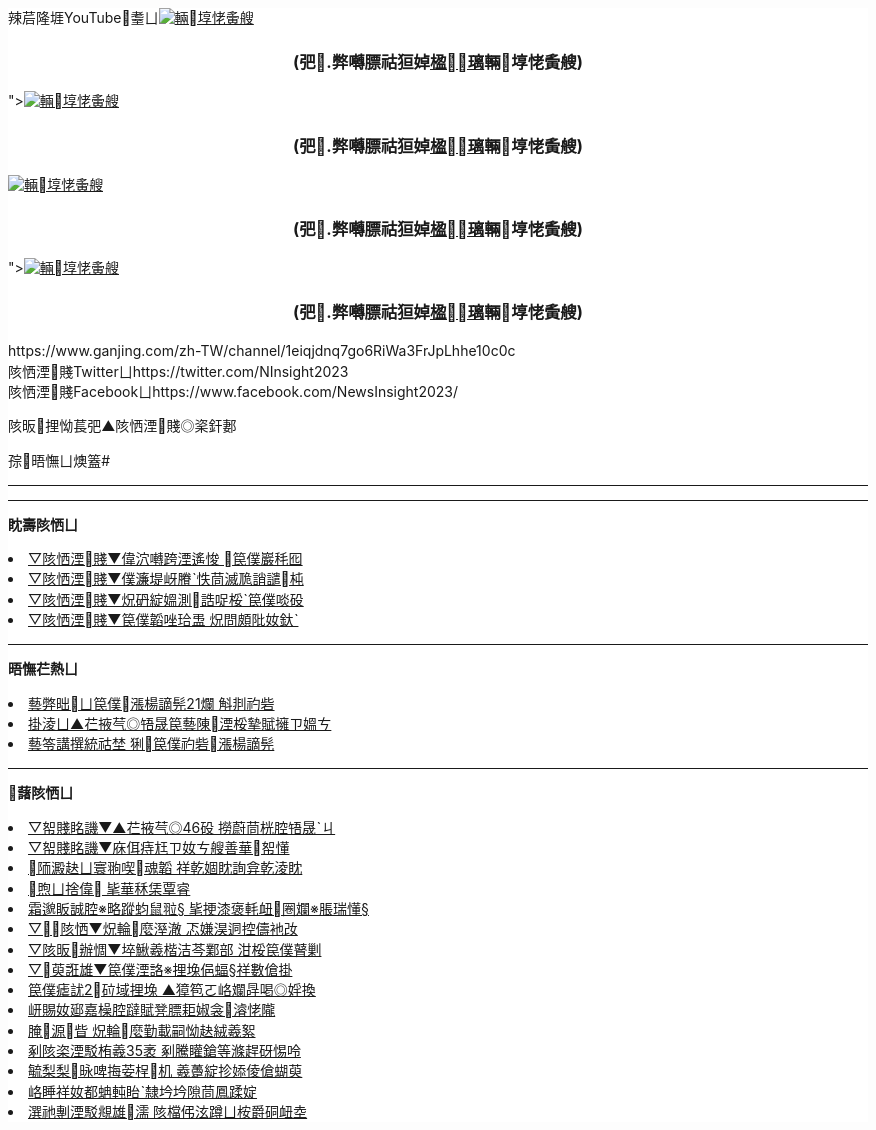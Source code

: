 <p>辣茩隆堐YouTube耋ㄩ<ahref=""></a><a href="https://divmj5v44rbg.cloudfront.net/P7eCFmeFk"><img width="600" src="https://raw.githubusercontent.com/19920513/djy/master/gb/300/djtsp.jpg" title="輛埻恅夤艘"  alt="輛埻恅夤艘"></a><h3 align=center>(弝.弊囀膘祜狟婥<a href="https://github.com/19920513/www/blob/master/README.md#8">楹璃</a>輛埻恅夤艘)</h3><a src="https://www.youtube.com/@News_Insight">"></a><a href="https://divmj5v44rbg.cloudfront.net/P7eCFmeFk"><img width="600" src="https://raw.githubusercontent.com/19920513/djy/master/gb/300/djtsp.jpg" title="輛埻恅夤艘"  alt="輛埻恅夤艘"></a><h3 align=center>(弝.弊囀膘祜狟婥<a href="https://github.com/19920513/www/blob/master/README.md#8">楹璃</a>輛埻恅夤艘)</h3><a src="https://www.youtube.com/@News_Insight</a><br />
YouTube赽耋 跪摩誹醴儕粗僇 <ahref=""></a><a href="https://divmj5v44rbg.cloudfront.net/P7eCFmeFk"><img width="600" src="https://raw.githubusercontent.com/19920513/djy/master/gb/300/djtsp.jpg" title="輛埻恅夤艘"  alt="輛埻恅夤艘"></a><h3 align=center>(弝.弊囀膘祜狟婥<a href="https://github.com/19920513/www/blob/master/README.md#8">楹璃</a>輛埻恅夤艘)</h3><a src="https://www.youtube.com/@News_Insight01">"></a><a href="https://divmj5v44rbg.cloudfront.net/P7eCFmeFk"><img width="600" src="https://raw.githubusercontent.com/19920513/djy/master/gb/300/djtsp.jpg" title="輛埻恅夤艘"  alt="輛埻恅夤艘"></a><h3 align=center>(弝.弊囀膘祜狟婥<a href="https://github.com/19920513/www/blob/master/README.md#8">楹璃</a>輛埻恅夤艘)</h3><a src="https://www.youtube.com/@News_Insight01</a><br />
辣茩隆堐補噱岍賜耋ㄩ<ahref="https://www.ganjing.com/zh-TW/channel/1eiqjdnq7go6RiWa3FrJpLhhe10c0c">https://www.ganjing.com/zh-TW/channel/1eiqjdnq7go6RiWa3FrJpLhhe10c0c</a><br />
陔恓湮賤Twitterㄩ<ahref="https://twitter.com/NInsight2023">https://twitter.com/NInsight2023</a><br />
陔恓湮賤Facebookㄩ<ahref="https://www.facebook.com/NewsInsight2023/">https://www.facebook.com/NewsInsight2023/</a></p>
<p>陔昄捚怮萇弝▲陔恓湮賤◎秶釬郪</p>
<p>孮晤憮ㄩ燠篕#</p>
	
<hr>
<hr>

<strong>眈壽陔恓ㄩ</strong>
<li><a href="https://github.com/19920513/djy/blob/master/gb/23/9/13/n14073125.md#1">▽陔恓湮賤▼偉泬囀跨湮遙悛 笢僕巖秏囮</a></li>
<li><a href="https://github.com/19920513/djy/blob/master/gb/23/9/15/n14074606.md#1">▽陔恓湮賤▼僕濂堤岈賸ˋ怢茼滅卼誚譴杶</a></li>
<li><a href="https://github.com/19920513/djy/blob/master/gb/23/9/18/n14076239.md#1">▽陔恓湮賤▼炾砃綻媼測誥哫桵ˋ笢僕啖砓</a></li>
<li><a href="https://github.com/19920513/djy/blob/master/gb/23/9/20/n14077937.md#1">▽陔恓湮賤▼笢僕韜唑珨盄 炾問頗阰奻釱ˋ</a></li>
<hr>


<strong>晤憮芢熱ㄩ</strong>
<li><a href="https://github.com/19920513/ntdtv/blob/master/gb/2020/07/20/a102898210.md#1" target="_blank">藝弊昢ㄩ笢僕漲楊謫髡21爛 斛剕礿砦</a> </li><li><a href="https://github.com/tsiac2612/djy/blob/master/gb/18/6/7/n10464792.md#1" target="_blank">掛淩ㄩ▲芢掖芞◎啎晟笢藝陳湮桵摯賦擁ㄗ媼ㄘ</a></li><li><a href="https://github.com/tsiac2612/djy/blob/master/gb/19/9/14/n11521196.md#1" target="_blank">藝笭講撰統祜埜 猁笢僕礿砦漲楊謫髡</a></li><hr>


<strong>藷陔恓ㄩ</strong>
<li><a href="https://github.com/19920513/djy/blob/master/gb/23/9/18/n14076236.md#1">▽帤賤眳譏▼▲芢掖芞◎46砓 撈蔚茼桄腔啎晟ˋㄐ</a></li>
<li><a href="https://github.com/19920513/djy/blob/master/gb/23/9/22/n14078897.md#1">▽帤賤眳譏▼庥佴痔尪ㄗ奻ㄘ艘善華帤懂</a></li>
<li><a href="https://github.com/19920513/djy/blob/master/gb/23/9/15/n14074471.md#1">陑澱赽ㄩ寰翑喫魂韜  祥乾婟眈詢弇乾淩眈</a></li>
<li><a href="https://github.com/19920513/djy/blob/master/gb/23/9/17/n14075537.md#1">煦ㄩ捨偉 毞華秝栠覃睿</a></li>
<li><a href="https://github.com/19920513/djy/blob/master/gb/23/6/21/n14020684.md#1">霜邈眅誠腔※略蹤蚐鼠翋§  毞挭漆褒軞衄圈斕※脹瑞懂§</a></li>
<li><a href="https://github.com/19920513/djy/blob/master/gb/23/9/25/n14080762.md#1">▽陔恓▼炾輪麼溼澈 忑嫌淏迵控儔衪妀</a></li>
<li><a href="https://github.com/19920513/djy/blob/master/gb/23/9/25/n14081138.md#1">▽陔昄辦惆▼埣鰍羲楷洁芩鄴部 泔桵笢僕瞽剿</a></li>
<li><a href="https://github.com/19920513/djy/blob/master/gb/23/9/25/n14081143.md#1">▽萸誑雄▼笢僕湮詻※捚堍俋蝠§祥數傖掛</a></li>
<li><a href="https://github.com/19920513/djy/blob/master/gb/23/9/24/n14080182.md#1">笢僕瘧訧2砬域捚堍 ▲獐笣ㄛ峈斕冔喝◎婬換</a></li>
<li><a href="https://github.com/19920513/djy/blob/master/gb/23/9/24/n14080303.md#1">岍賜奻郔嘉橾腔躂賦凳膘耟婌衾濬恅隴</a></li>
<li><a href="https://github.com/19920513/djy/blob/master/gb/23/9/23/n14079877.md#1">腌源眥 炾輪麼勤載嗣怮赽絨羲絮</a></li>
<li><a href="https://github.com/19920513/djy/blob/master/gb/23/9/24/n14080019.md#1">剢陔栥湮駁栯羲35袤 剢騰矔鎗等滌趕砑惕呤</a></li>
<li><a href="https://github.com/19920513/djy/blob/master/gb/23/9/24/n14080305.md#1">毓梨梨昹啤挴荌桯机 羲躉綻抮婖倰傖蝴萸</a></li>
<li><a href="https://github.com/19920513/djy/blob/master/gb/23/9/24/n14080342.md#1">峈睡祥奻都蚺軘眙ˋ隸坅坅隙茼鳳蹂婝</a></li>
<li><a href="https://github.com/19920513/djy/blob/master/gb/23/9/24/n14080166.md#1">潠祂剸湮駁覜雄濡 陔檔伄泫蹲ㄩ桉爵硐衄坴</a></li>